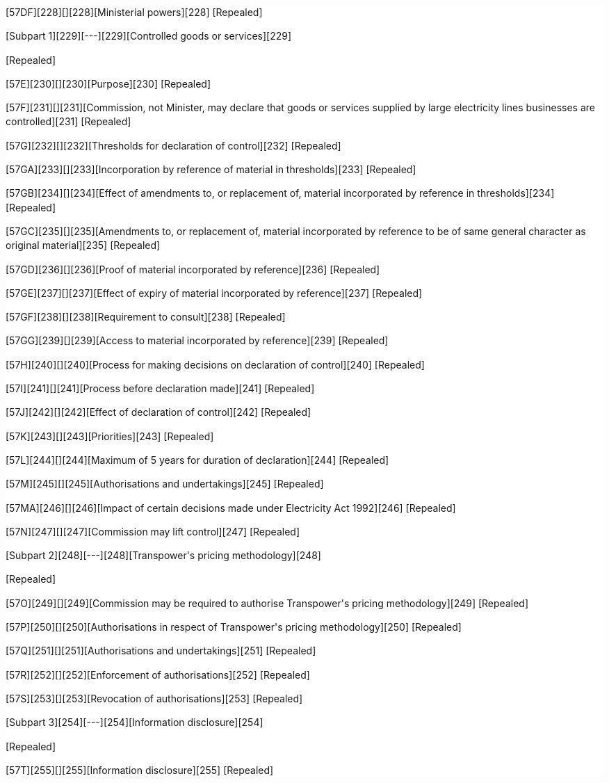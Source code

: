 [57DF][228][][228][Ministerial powers][228] \[Repealed\]

[Subpart 1][229][---][229][Controlled goods or services][229]

\[Repealed\]

[57E][230][][230][Purpose][230] \[Repealed\]

[57F][231][][231][Commission, not Minister, may declare that goods or services supplied by large electricity lines businesses are controlled][231] \[Repealed\]

[57G][232][][232][Thresholds for declaration of control][232] \[Repealed\]

[57GA][233][][233][Incorporation by reference of material in thresholds][233] \[Repealed\]

[57GB][234][][234][Effect of amendments to, or replacement of, material incorporated by reference in thresholds][234] \[Repealed\]

[57GC][235][][235][Amendments to, or replacement of, material incorporated by reference to be of same general character as original material][235] \[Repealed\]

[57GD][236][][236][Proof of material incorporated by reference][236] \[Repealed\]

[57GE][237][][237][Effect of expiry of material incorporated by reference][237] \[Repealed\]

[57GF][238][][238][Requirement to consult][238] \[Repealed\]

[57GG][239][][239][Access to material incorporated by reference][239] \[Repealed\]

[57H][240][][240][Process for making decisions on declaration of control][240] \[Repealed\]

[57I][241][][241][Process before declaration made][241] \[Repealed\]

[57J][242][][242][Effect of declaration of control][242] \[Repealed\]

[57K][243][][243][Priorities][243] \[Repealed\]

[57L][244][][244][Maximum of 5 years for duration of declaration][244] \[Repealed\]

[57M][245][][245][Authorisations and undertakings][245] \[Repealed\]

[57MA][246][][246][Impact of certain decisions made under Electricity Act 1992][246] \[Repealed\]

[57N][247][][247][Commission may lift control][247] \[Repealed\]

[Subpart 2][248][---][248][Transpower's pricing methodology][248]

\[Repealed\]

[57O][249][][249][Commission may be required to authorise Transpower's pricing methodology][249] \[Repealed\]

[57P][250][][250][Authorisations in respect of Transpower's pricing methodology][250] \[Repealed\]

[57Q][251][][251][Authorisations and undertakings][251] \[Repealed\]

[57R][252][][252][Enforcement of authorisations][252] \[Repealed\]

[57S][253][][253][Revocation of authorisations][253] \[Repealed\]

[Subpart 3][254][---][254][Information disclosure][254]

\[Repealed\]

[57T][255][][255][Information disclosure][255] \[Repealed\]
